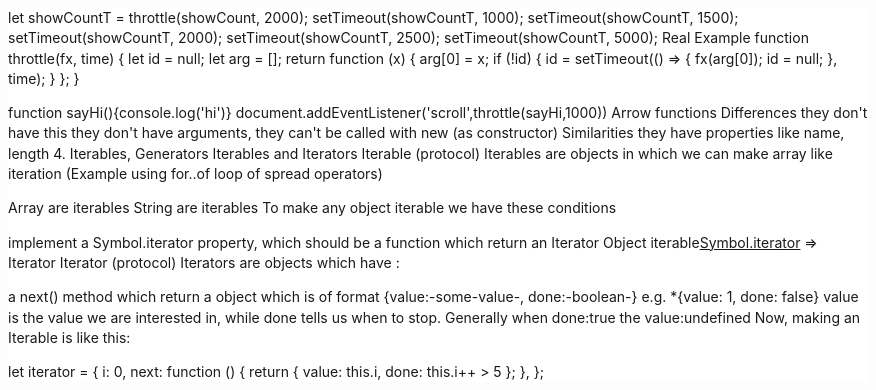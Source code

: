 let showCountT = throttle(showCount, 2000);
setTimeout(showCountT, 1000);
setTimeout(showCountT, 1500);
setTimeout(showCountT, 2000);
setTimeout(showCountT, 2500);
setTimeout(showCountT, 5000);
Real Example
function throttle(fx, time) {
  let id = null;
  let arg = [];
  return function (x) {
    arg[0] = x;
    if (!id) {
      id = setTimeout(() => {
        fx(arg[0]);
        id = null;
      }, time);
    }
  };
}

function sayHi(){console.log('hi')}
document.addEventListener('scroll',throttle(sayHi,1000))
Arrow functions
Differences
they don't have this
they don't have arguments,
they can't be called with new (as constructor)
Similarities
they have properties like name, length
4. Iterables, Generators
Iterables and Iterators
Iterable (protocol)
Iterables are objects in which we can make array like iteration (Example using for..of loop of spread operators)

Array are iterables
String are iterables
To make any object iterable we have these conditions

implement a Symbol.iterator property, which should be a function which return an Iterator Object
iterable[Symbol.iterator]() => Iterator
Iterator (protocol)
Iterators are objects which have :

a next() method which return a object which is of format {value:-some-value-, done:-boolean-} e.g. *{value: 1, done: false}
value is the value we are interested in, while done tells us when to stop. Generally when done:true the value:undefined
Now, making an Iterable is like this:

let iterator = {
  i: 0,
  next: function () {
    return { value: this.i, done: this.i++ > 5 };
  },
};
